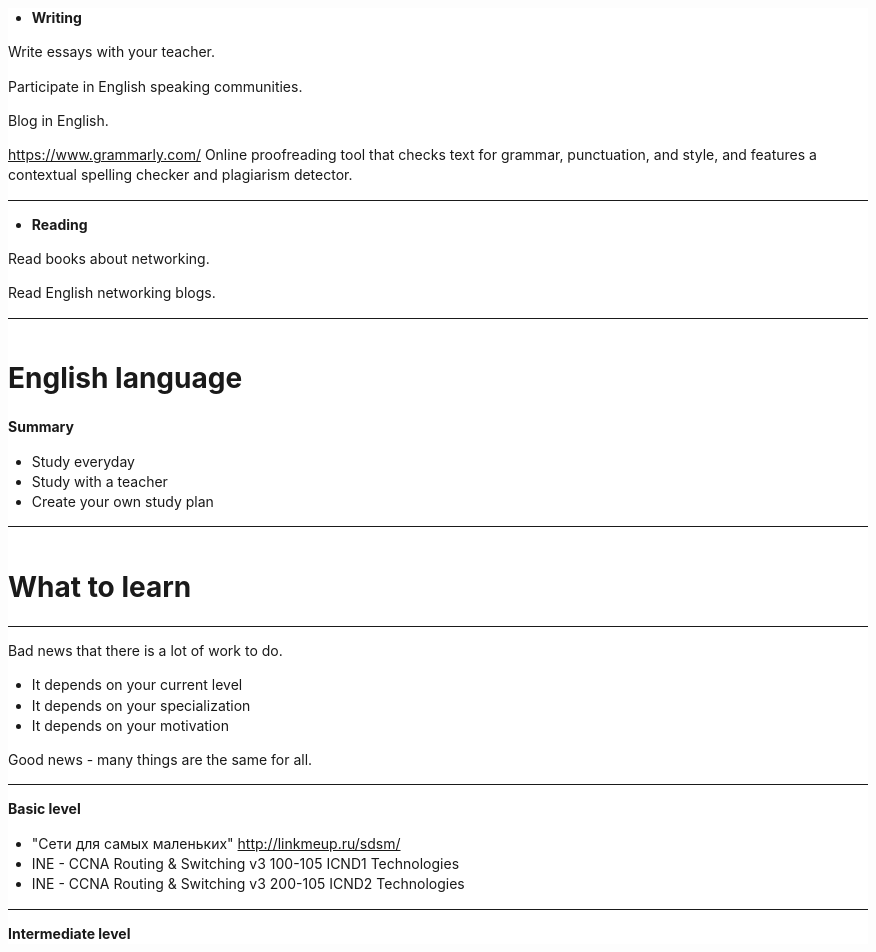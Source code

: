 
- **Writing**

Write essays with your teacher.

Participate in English speaking communities.

Blog in English.

https://www.grammarly.com/
Online proofreading tool that checks text for grammar, punctuation, and style, and features a contextual spelling checker and plagiarism detector.

---

- **Reading**

Read books about networking.

Read English networking blogs.

---

# English language

**Summary**

- Study everyday
- Study with a teacher
- Create your own study plan

---

# What to learn

---

Bad news that there is a lot of work to do.

- It depends on your current level
- It depends on your specialization
- It depends on your motivation

Good news - many things are the same for all.

---

**Basic level**

- "Сети для самых маленьких"
http://linkmeup.ru/sdsm/
- INE - CCNA Routing & Switching v3 100-105 ICND1 Technologies
- INE - CCNA Routing & Switching v3 200-105 ICND2 Technologies

---

**Intermediate level**
